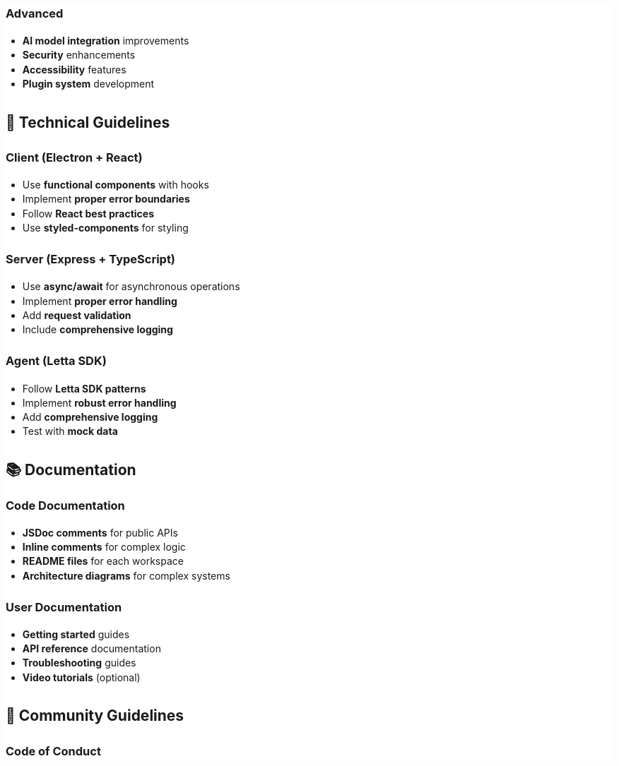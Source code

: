 ### Advanced

- **AI model integration** improvements
- **Security** enhancements
- **Accessibility** features
- **Plugin system** development

## 🔧 Technical Guidelines

### Client (Electron + React)

- Use **functional components** with hooks
- Implement **proper error boundaries**
- Follow **React best practices**
- Use **styled-components** for styling

### Server (Express + TypeScript)

- Use **async/await** for asynchronous operations
- Implement **proper error handling**
- Add **request validation**
- Include **comprehensive logging**

### Agent (Letta SDK)

- Follow **Letta SDK patterns**
- Implement **robust error handling**
- Add **comprehensive logging**
- Test with **mock data**

## 📚 Documentation

### Code Documentation

- **JSDoc comments** for public APIs
- **Inline comments** for complex logic
- **README files** for each workspace
- **Architecture diagrams** for complex systems

### User Documentation

- **Getting started** guides
- **API reference** documentation
- **Troubleshooting** guides
- **Video tutorials** (optional)

## 🤝 Community Guidelines

### Code of Conduct
